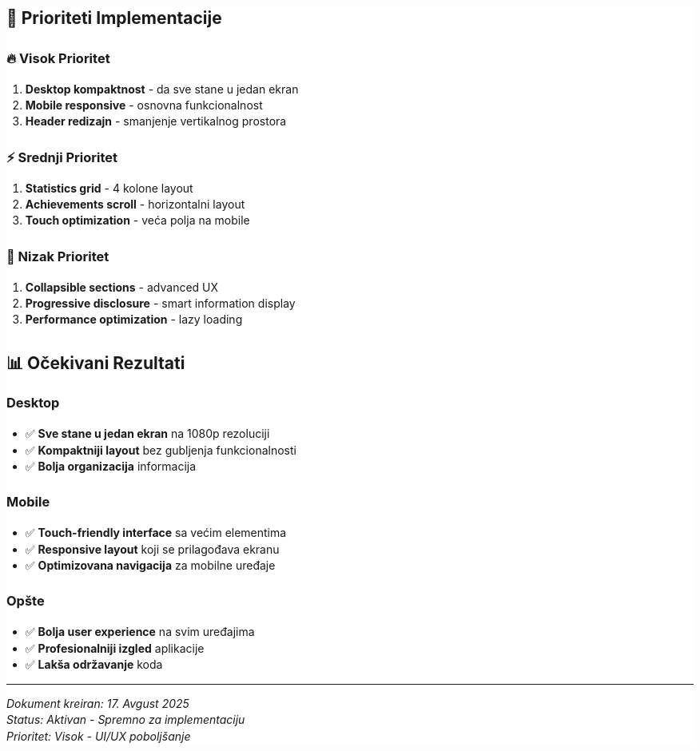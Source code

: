 ## 🎯 **Prioriteti Implementacije**

### **🔥 Visok Prioritet**
1. **Desktop kompaktnost** - da sve stane u jedan ekran
2. **Mobile responsive** - osnovna funkcionalnost
3. **Header redizajn** - smanjenje vertikalnog prostora

### **⚡ Srednji Prioritet**
1. **Statistics grid** - 4 kolone layout
2. **Achievements scroll** - horizontalni layout
3. **Touch optimization** - veća polja na mobile

### **💎 Nizak Prioritet**
1. **Collapsible sections** - advanced UX
2. **Progressive disclosure** - smart information display
3. **Performance optimization** - lazy loading

## 📊 **Očekivani Rezultati**

### **Desktop**
- ✅ **Sve stane u jedan ekran** na 1080p rezoluciji
- ✅ **Kompaktniji layout** bez gubljenja funkcionalnosti
- ✅ **Bolja organizacija** informacija

### **Mobile**
- ✅ **Touch-friendly interface** sa većim elementima
- ✅ **Responsive layout** koji se prilagođava ekranu
- ✅ **Optimizovana navigacija** za mobilne uređaje

### **Opšte**
- ✅ **Bolja user experience** na svim uređajima
- ✅ **Profesionalniji izgled** aplikacije
- ✅ **Lakša održavanje** koda

---

*Dokument kreiran: 17. Avgust 2025*  
*Status: Aktivan - Spremno za implementaciju*  
*Prioritet: Visok - UI/UX poboljšanje*
